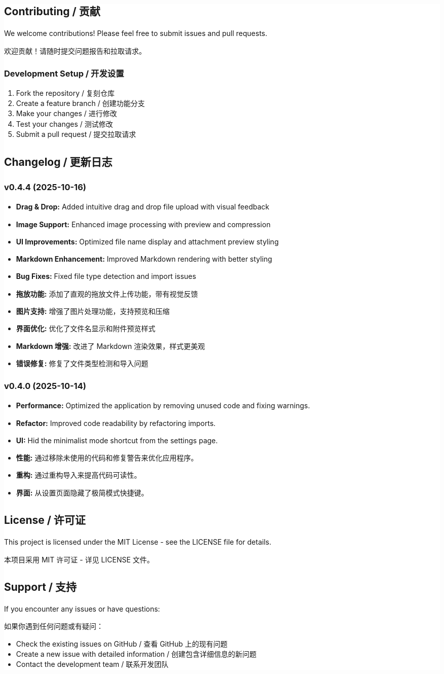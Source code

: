 ## Contributing / 贡献

We welcome contributions! Please feel free to submit issues and pull requests.

欢迎贡献！请随时提交问题报告和拉取请求。

### Development Setup / 开发设置

1. Fork the repository / 复刻仓库
2. Create a feature branch / 创建功能分支
3. Make your changes / 进行修改
4. Test your changes / 测试修改
5. Submit a pull request / 提交拉取请求

## Changelog / 更新日志

### v0.4.4 (2025-10-16)

- **Drag & Drop:** Added intuitive drag and drop file upload with visual feedback
- **Image Support:** Enhanced image processing with preview and compression
- **UI Improvements:** Optimized file name display and attachment preview styling
- **Markdown Enhancement:** Improved Markdown rendering with better styling
- **Bug Fixes:** Fixed file type detection and import issues

- **拖放功能:** 添加了直观的拖放文件上传功能，带有视觉反馈
- **图片支持:** 增强了图片处理功能，支持预览和压缩
- **界面优化:** 优化了文件名显示和附件预览样式
- **Markdown 增强:** 改进了 Markdown 渲染效果，样式更美观
- **错误修复:** 修复了文件类型检测和导入问题

### v0.4.0 (2025-10-14)

- **Performance:** Optimized the application by removing unused code and fixing warnings.
- **Refactor:** Improved code readability by refactoring imports.
- **UI:** Hid the minimalist mode shortcut from the settings page.

- **性能:** 通过移除未使用的代码和修复警告来优化应用程序。
- **重构:** 通过重构导入来提高代码可读性。
- **界面:** 从设置页面隐藏了极简模式快捷键。

## License / 许可证

This project is licensed under the MIT License - see the LICENSE file for details.

本项目采用 MIT 许可证 - 详见 LICENSE 文件。

## Support / 支持

If you encounter any issues or have questions:

如果你遇到任何问题或有疑问：

- Check the existing issues on GitHub / 查看 GitHub 上的现有问题
- Create a new issue with detailed information / 创建包含详细信息的新问题
- Contact the development team / 联系开发团队
